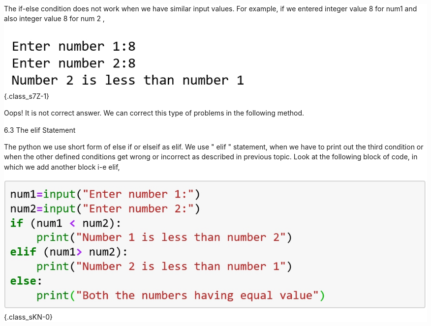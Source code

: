 <div class="class_s7V">

The <span class="class_s4UE">if-else condition</span> does not work when
we have similar input values. For example, if we entered integer value
<span class="class_s4UC">8</span> for <span
class="class_s4UC">num1</span> and also integer value <span
class="class_s4UC">8</span> for <span class="class_s4UC">num 2</span> ,

</div>

<div class="class_s7Z-0">

![](Image00119.jpg){.class_s7Z-1}

</div>

<div class="class_s7V">

Oops! It is not correct answer. We can correct this type of problems in
the following method.

</div>

<div id="text00006.html#a4P4" class="heading_sBN">

6.3 The elif Statement

</div>

<div class="class_s79">

The python we use short form of else if or elseif as elif. <span
class="class_s4UF">We use "</span> <span class="class_s4UG">elif</span>
<span class="class_s4UF">" statement, when we have to print out the
third condition or when the other defined conditions get wrong or
incorrect as described in previous topic. Look at the following block of
code, in which we add another block i-e</span> <span
class="class_s4UH">elif,</span>

</div>

<div class="class_sKN-1">

![](Image00120.jpg){.class_sKN-0}
